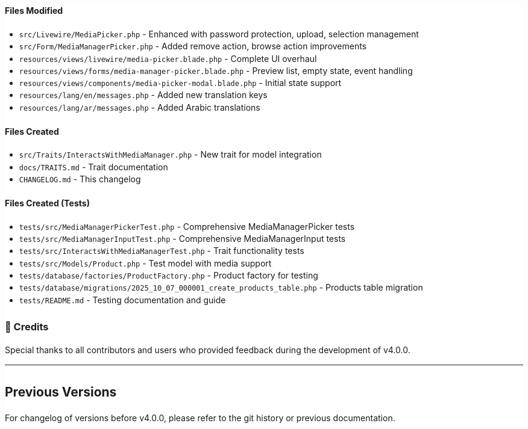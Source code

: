 #### Files Modified
- `src/Livewire/MediaPicker.php` - Enhanced with password protection, upload, selection management
- `src/Form/MediaManagerPicker.php` - Added remove action, browse action improvements
- `resources/views/livewire/media-picker.blade.php` - Complete UI overhaul
- `resources/views/forms/media-manager-picker.blade.php` - Preview list, empty state, event handling
- `resources/views/components/media-picker-modal.blade.php` - Initial state support
- `resources/lang/en/messages.php` - Added new translation keys
- `resources/lang/ar/messages.php` - Added Arabic translations

#### Files Created
- `src/Traits/InteractsWithMediaManager.php` - New trait for model integration
- `docs/TRAITS.md` - Trait documentation
- `CHANGELOG.md` - This changelog

#### Files Created (Tests)
- `tests/src/MediaManagerPickerTest.php` - Comprehensive MediaManagerPicker tests
- `tests/src/MediaManagerInputTest.php` - Comprehensive MediaManagerInput tests
- `tests/src/InteractsWithMediaManagerTest.php` - Trait functionality tests
- `tests/src/Models/Product.php` - Test model with media support
- `tests/database/factories/ProductFactory.php` - Product factory for testing
- `tests/database/migrations/2025_10_07_000001_create_products_table.php` - Products table migration
- `tests/README.md` - Testing documentation and guide

### 🙏 Credits

Special thanks to all contributors and users who provided feedback during the development of v4.0.0.

---

## Previous Versions

For changelog of versions before v4.0.0, please refer to the git history or previous documentation.
